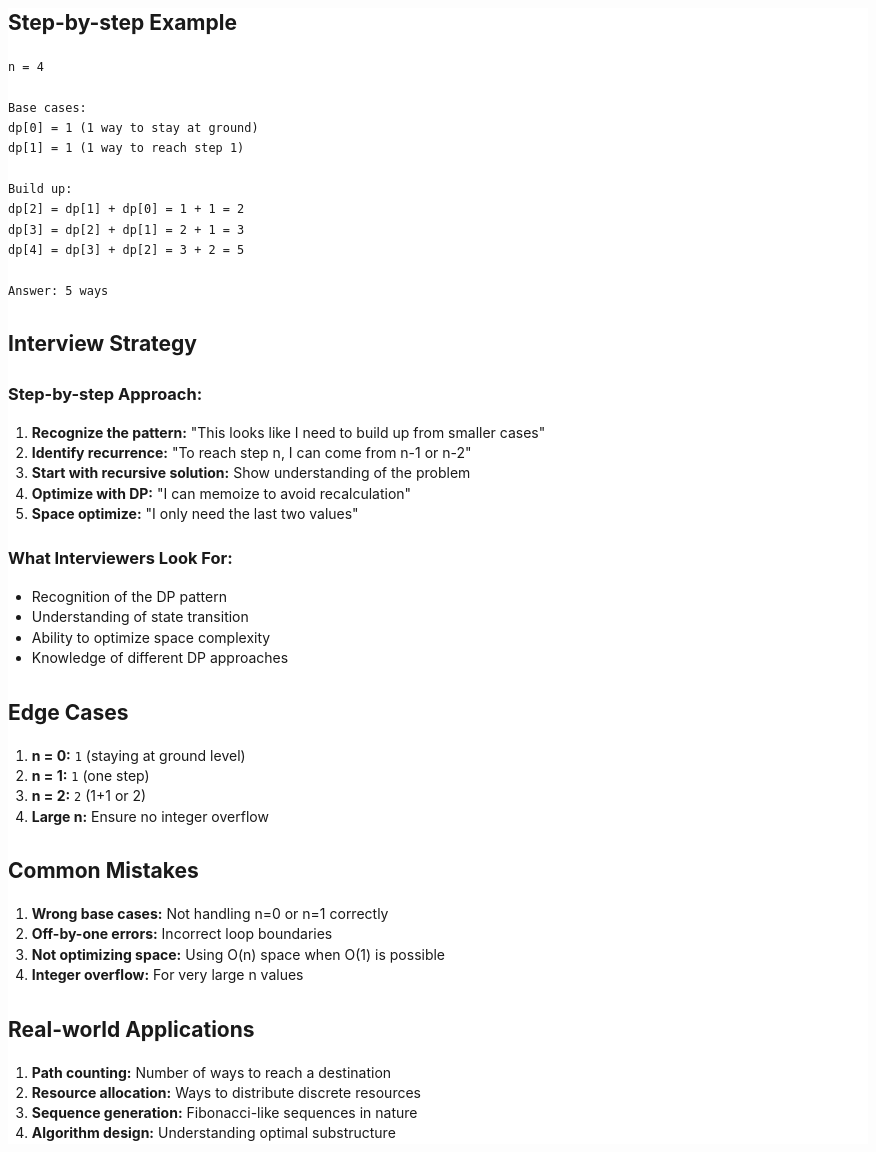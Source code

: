 ## Step-by-step Example

```
n = 4

Base cases:
dp[0] = 1 (1 way to stay at ground)
dp[1] = 1 (1 way to reach step 1)

Build up:
dp[2] = dp[1] + dp[0] = 1 + 1 = 2
dp[3] = dp[2] + dp[1] = 2 + 1 = 3  
dp[4] = dp[3] + dp[2] = 3 + 2 = 5

Answer: 5 ways
```

## Interview Strategy

### Step-by-step Approach:
1. **Recognize the pattern:** "This looks like I need to build up from smaller cases"
2. **Identify recurrence:** "To reach step n, I can come from n-1 or n-2"
3. **Start with recursive solution:** Show understanding of the problem
4. **Optimize with DP:** "I can memoize to avoid recalculation"
5. **Space optimize:** "I only need the last two values"

### What Interviewers Look For:
- Recognition of the DP pattern
- Understanding of state transition
- Ability to optimize space complexity
- Knowledge of different DP approaches

## Edge Cases

1. **n = 0:** `1` (staying at ground level)
2. **n = 1:** `1` (one step)  
3. **n = 2:** `2` (1+1 or 2)
4. **Large n:** Ensure no integer overflow

## Common Mistakes

1. **Wrong base cases:** Not handling n=0 or n=1 correctly
2. **Off-by-one errors:** Incorrect loop boundaries
3. **Not optimizing space:** Using O(n) space when O(1) is possible
4. **Integer overflow:** For very large n values

## Real-world Applications

1. **Path counting:** Number of ways to reach a destination
2. **Resource allocation:** Ways to distribute discrete resources
3. **Sequence generation:** Fibonacci-like sequences in nature
4. **Algorithm design:** Understanding optimal substructure
